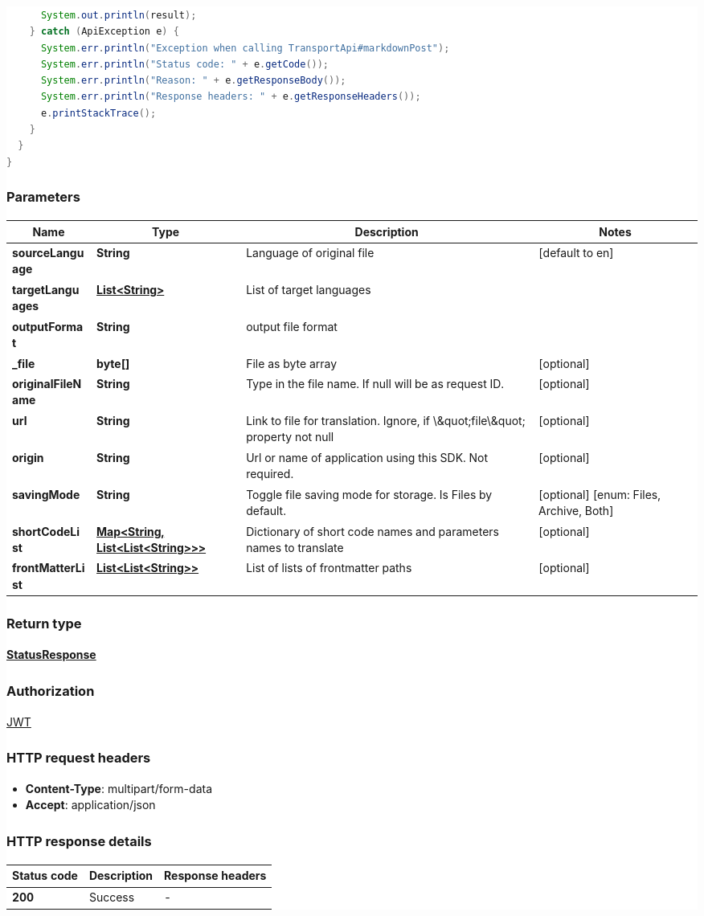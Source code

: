 ```java
      System.out.println(result);
    } catch (ApiException e) {
      System.err.println("Exception when calling TransportApi#markdownPost");
      System.err.println("Status code: " + e.getCode());
      System.err.println("Reason: " + e.getResponseBody());
      System.err.println("Response headers: " + e.getResponseHeaders());
      e.printStackTrace();
    }
  }
}
```

### Parameters

| Name | Type | Description  | Notes |
|------------- | ------------- | ------------- | -------------|
| **sourceLanguage** | **String**| Language of original file | [default to en] |
| **targetLanguages** | [**List&lt;String&gt;**](String.md)| List of target languages | |
| **outputFormat** | **String**| output file format | |
| **_file** | **byte[]**| File as byte array | [optional] |
| **originalFileName** | **String**| Type in the file name. If null will be as request ID. | [optional] |
| **url** | **String**| Link to file for translation. Ignore, if \\\&quot;file\\\&quot; property not null | [optional] |
| **origin** | **String**| Url or name of application using this SDK. Not required. | [optional] |
| **savingMode** | **String**| Toggle file saving mode for storage.  Is Files by default. | [optional] [enum: Files, Archive, Both] |
| **shortCodeList** | [**Map&lt;String, List&lt;List&lt;String&gt;&gt;&gt;**](Map.md)| Dictionary of short code names and parameters names to translate | [optional] |
| **frontMatterList** | [**List&lt;List&lt;String&gt;&gt;**](List&lt;String&gt;.md)| List of lists of frontmatter paths | [optional] |

### Return type

[**StatusResponse**](StatusResponse.md)

### Authorization

[JWT](../README.md#JWT)

### HTTP request headers

 - **Content-Type**: multipart/form-data
 - **Accept**: application/json

### HTTP response details
| Status code | Description | Response headers |
|-------------|-------------|------------------|
| **200** | Success |  -  |
